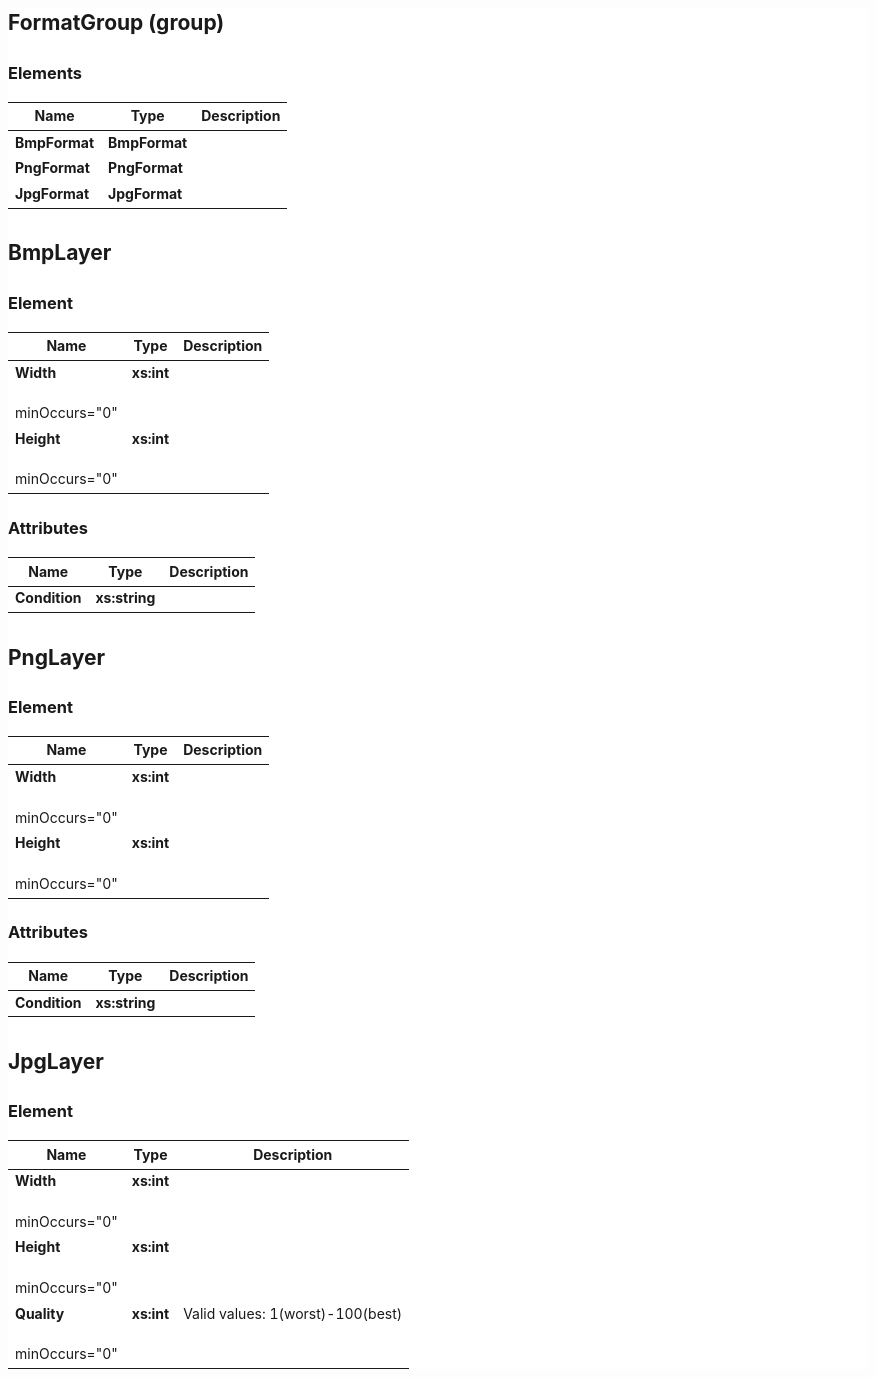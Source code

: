 ## <a name="FormatGroup"></a> FormatGroup (group)
### Elements
| Name | Type | Description |
| --- | --- | --- |
| **BmpFormat** |**BmpFormat** | |
| **PngFormat** |**PngFormat** | |
| **JpgFormat** |**JpgFormat** | |

## <a name="BmpLayer"></a> BmpLayer
### Element
| Name | Type | Description |
| --- | --- | --- |
| **Width**<br/><br/> minOccurs="0" |**xs:int** | |
| **Height**<br/><br/> minOccurs="0" |**xs:int** | |

### Attributes
| Name | Type | Description |
| --- | --- | --- |
| **Condition** |**xs:string** | |

## <a name="PngLayer"></a> PngLayer
### Element
| Name | Type | Description |
| --- | --- | --- |
| **Width**<br/><br/> minOccurs="0" |**xs:int** | |
| **Height**<br/><br/> minOccurs="0" |**xs:int** | |

### Attributes
| Name | Type | Description |
| --- | --- | --- |
| **Condition** |**xs:string** | |

## <a name="JpgLayer"></a> JpgLayer
### Element
| Name | Type | Description |
| --- | --- | --- |
| **Width**<br/><br/> minOccurs="0" |**xs:int** | |
| **Height**<br/><br/> minOccurs="0" |**xs:int** | |
| **Quality**<br/><br/> minOccurs="0" |**xs:int** |Valid values: 1(worst)-100(best) |
